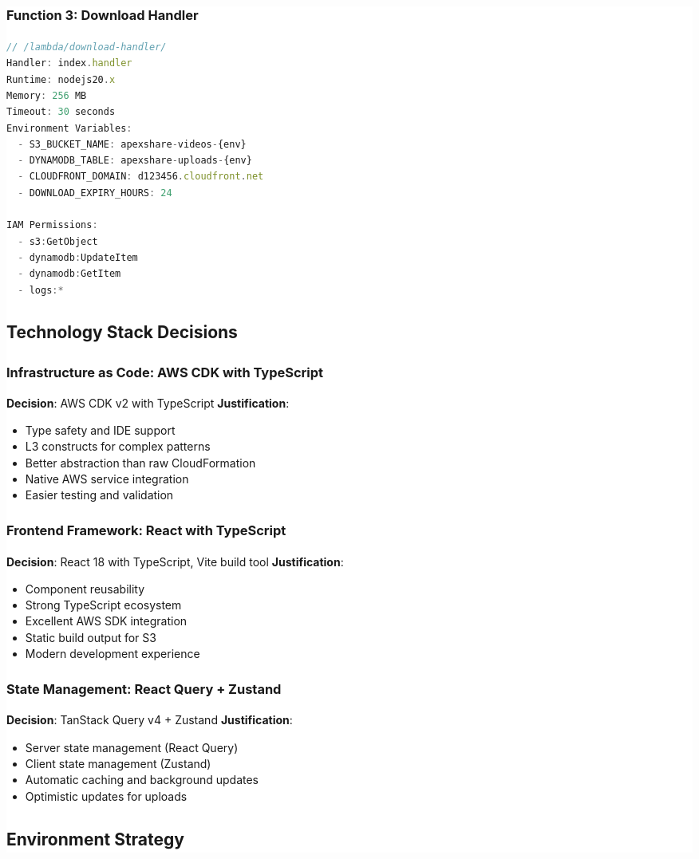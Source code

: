 ### Function 3: Download Handler
```typescript
// /lambda/download-handler/
Handler: index.handler
Runtime: nodejs20.x
Memory: 256 MB
Timeout: 30 seconds
Environment Variables:
  - S3_BUCKET_NAME: apexshare-videos-{env}
  - DYNAMODB_TABLE: apexshare-uploads-{env}
  - CLOUDFRONT_DOMAIN: d123456.cloudfront.net
  - DOWNLOAD_EXPIRY_HOURS: 24

IAM Permissions:
  - s3:GetObject
  - dynamodb:UpdateItem
  - dynamodb:GetItem
  - logs:*
```

## Technology Stack Decisions

### Infrastructure as Code: AWS CDK with TypeScript
**Decision**: AWS CDK v2 with TypeScript
**Justification**:
- Type safety and IDE support
- L3 constructs for complex patterns
- Better abstraction than raw CloudFormation
- Native AWS service integration
- Easier testing and validation

### Frontend Framework: React with TypeScript
**Decision**: React 18 with TypeScript, Vite build tool
**Justification**:
- Component reusability
- Strong TypeScript ecosystem
- Excellent AWS SDK integration
- Static build output for S3
- Modern development experience

### State Management: React Query + Zustand
**Decision**: TanStack Query v4 + Zustand
**Justification**:
- Server state management (React Query)
- Client state management (Zustand)
- Automatic caching and background updates
- Optimistic updates for uploads

## Environment Strategy
